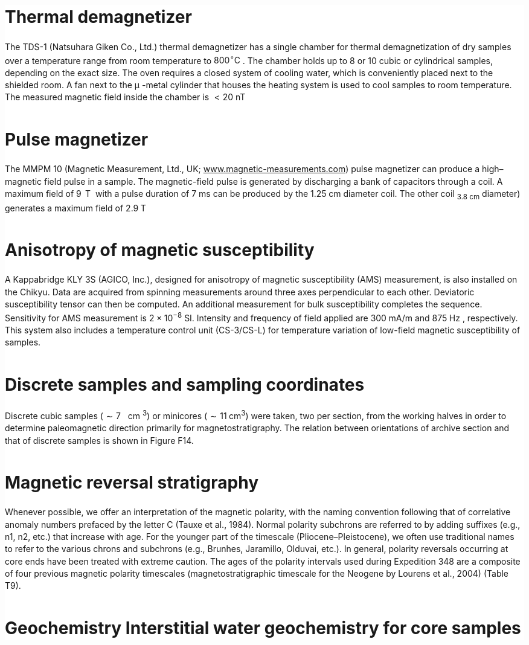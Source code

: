 # Thermal demagnetizer  

The TDS-1 (Natsuhara Giken Co., Ltd.) thermal demagnetizer has a single chamber for thermal demagnetization of dry samples over a temperature range from room temperature to $800^{\circ}\mathrm{C}$ . The chamber holds up to 8 or 10 cubic or cylindrical samples, depending on the exact size. The oven requires a closed system of cooling water, which is conveniently placed next to the shielded room. A fan next to the $\upmu$ -metal cylinder that houses the heating system is used to cool samples to room temperature. The measured magnetic field inside the chamber is ${<}20\ \mathrm{nT}$  

# Pulse magnetizer  

The MMPM 10 (Magnetic Measurement, Ltd., UK; www.magnetic-measurements.com) pulse magnetizer can produce a high–magnetic field pulse in a sample. The magnetic-field pulse is generated by discharging a bank of capacitors through a coil. A maximum field of $9\,\mathrm{~T~}$ with a pulse duration of $7~\mathrm{ms}$ can be produced by the $1.25\;\mathrm{cm}$ diameter coil. The other coil $_{\left.3.8\mathrm{~cm}\right.}$ diameter) generates a maximum field of $2.9\;\mathrm{T}$  

# Anisotropy of magnetic susceptibility  

A Kappabridge KLY 3S (AGICO, Inc.), designed for anisotropy of magnetic susceptibility (AMS) measurement, is also installed on the Chikyu. Data are acquired from spinning measurements around three axes perpendicular to each other. Deviatoric susceptibility tensor can then be computed. An additional measurement for bulk susceptibility completes the sequence. Sensitivity for AMS measurement is $2\times10^{-8}$ SI. Intensity and frequency of field applied are $300\;\mathrm{mA/m}$ and $875\;\mathrm{Hz}$ , respectively. This system also includes a temperature control unit (CS-3/CS-L) for temperature variation of low-field magnetic susceptibility of samples.  

# Discrete samples and sampling coordinates  

Discrete  cubic  samples $({\sim}7\mathrm{~\mathsf~{~cm}~}^{3})$ or  minicores $({\sim}11\;\mathrm{cm}^{3})$ were taken, two per section, from the working halves in order to determine paleomagnetic direction primarily for magnetostratigraphy. The relation between orientations of archive section and that of discrete samples is shown in Figure F14.  

# Magnetic reversal stratigraphy  

Whenever possible, we offer an interpretation of the magnetic polarity, with the naming convention following that of correlative anomaly numbers prefaced by the letter C (Tauxe et al., 1984). Normal polarity subchrons are referred to by adding suffixes (e.g., n1, n2, etc.) that increase with age. For the younger part of the timescale (Pliocene–Pleistocene), we often use traditional names to refer to the various chrons and subchrons (e.g., Brunhes, Jaramillo, Olduvai, etc.). In general, polarity reversals occurring at core ends have been treated with extreme caution. The ages of the polarity intervals used during Expedition 348 are a composite of four previous magnetic polarity timescales (magnetostratigraphic timescale for the Neogene by Lourens et al., 2004) (Table T9).  

# Geochemistry Interstitial water geochemistry for core samples  
